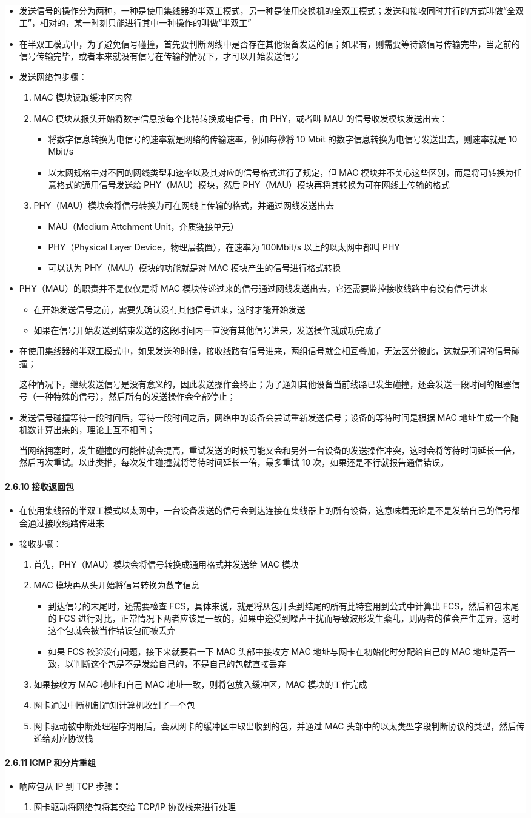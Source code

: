 - 发送信号的操作分为两种，一种是使用集线器的半双工模式，另一种是使用交换机的全双工模式；发送和接收同时并行的方式叫做“全双工”，相对的，某一时刻只能进行其中一种操作的叫做“半双工”

- 在半双工模式中，为了避免信号碰撞，首先要判断网线中是否存在其他设备发送的信；如果有，则需要等待该信号传输完毕，当之前的信号传输完毕，或者本来就没有信号在传输的情况下，才可以开始发送信号

- 发送网络包步骤：

  1. MAC 模块读取缓冲区内容

  2. MAC 模块从报头开始将数字信息按每个比特转换成电信号，由 PHY，或者叫 MAU 的信号收发模块发送出去：

     - 将数字信息转换为电信号的速率就是网络的传输速率，例如每秒将 10 Mbit 的数字信息转换为电信号发送出去，则速率就是 10 Mbit/s

     - 以太网规格中对不同的网线类型和速率以及其对应的信号格式进行了规定，但 MAC 模块并不关心这些区别，而是将可转换为任意格式的通用信号发送给 PHY（MAU）模块，然后 PHY（MAU）模块再将其转换为可在网线上传输的格式

  3. PHY（MAU）模块会将信号转换为可在网线上传输的格式，并通过网线发送出去

     - MAU（Medium Attchment Unit，介质链接单元）

     - PHY（Physical Layer Device，物理层装置），在速率为 100Mbit/s 以上的以太网中都叫 PHY

     - 可以认为 PHY（MAU）模块的功能就是对 MAC 模块产生的信号进行格式转换

- PHY（MAU）的职责并不是仅仅是将 MAC 模块传递过来的信号通过网线发送出去，它还需要监控接收线路中有没有信号进来

  - 在开始发送信号之前，需要先确认没有其他信号进来，这时才能开始发送

  - 如果在信号开始发送到结束发送的这段时间内一直没有其他信号进来，发送操作就成功完成了

- 在使用集线器的半双工模式中，如果发送的时候，接收线路有信号进来，两组信号就会相互叠加，无法区分彼此，这就是所谓的信号碰撞；

  这种情况下，继续发送信号是没有意义的，因此发送操作会终止；为了通知其他设备当前线路已发生碰撞，还会发送一段时间的阻塞信号（一种特殊的信号），然后所有的发送操作会全部停止；

- 发送信号碰撞等待一段时间后，等待一段时间之后，网络中的设备会尝试重新发送信号；设备的等待时间是根据 MAC 地址生成一个随机数计算出来的，理论上互不相同；

  当网络拥塞时，发生碰撞的可能性就会提高，重试发送的时候可能又会和另外一台设备的发送操作冲突，这时会将等待时间延长一倍，然后再次重试。以此类推，每次发生碰撞就将等待时间延长一倍，最多重试 10 次，如果还是不行就报告通信错误。

#### 2.6.10 接收返回包

- 在使用集线器的半双工模式以太网中，一台设备发送的信号会到达连接在集线器上的所有设备，这意味着无论是不是发给自己的信号都会通过接收线路传进来

- 接收步骤：

  1. 首先，PHY（MAU）模块会将信号转换成通用格式并发送给 MAC 模块

  2. MAC 模块再从头开始将信号转换为数字信息

     - 到达信号的末尾时，还需要检查 FCS，具体来说，就是将从包开头到结尾的所有比特套用到公式中计算出 FCS，然后和包末尾的 FCS 进行对比，正常情况下两者应该是一致的，如果中途受到噪声干扰而导致波形发生紊乱，则两者的值会产生差异，这时这个包就会被当作错误包而被丢弃

     - 如果 FCS 校验没有问题，接下来就要看一下 MAC 头部中接收方 MAC 地址与网卡在初始化时分配给自己的 MAC 地址是否一致，以判断这个包是不是发给自己的，不是自己的包就直接丢弃

  3. 如果接收方 MAC 地址和自己 MAC 地址一致，则将包放入缓冲区，MAC 模块的工作完成

  4. 网卡通过中断机制通知计算机收到了一个包

  5. 网卡驱动被中断处理程序调用后，会从网卡的缓冲区中取出收到的包，并通过 MAC 头部中的以太类型字段判断协议的类型，然后传递给对应协议栈

#### 2.6.11 ICMP 和分片重组

- 响应包从 IP 到 TCP 步骤：

  1. 网卡驱动将网络包将其交给 TCP/IP 协议栈来进行处理
